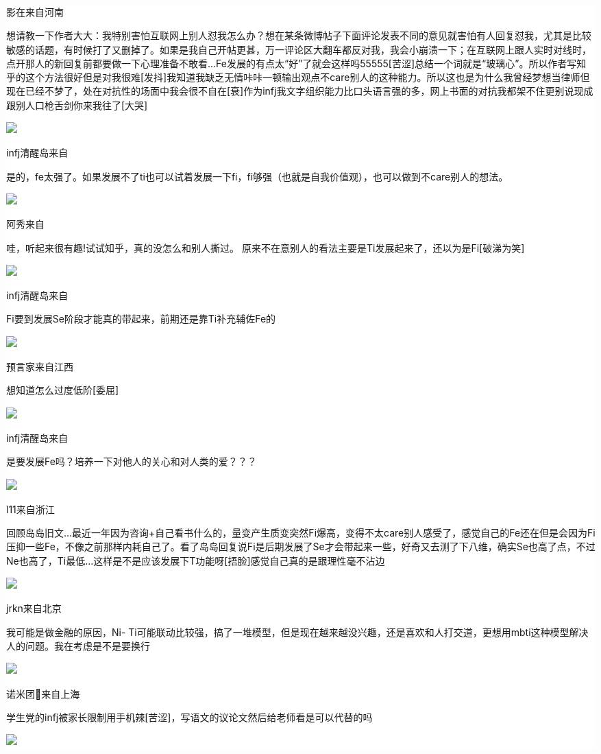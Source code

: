影在来自河南

想请教一下作者大大：我特别害怕互联网上别人怼我怎么办？想在某条微博帖子下面评论发表不同的意见就害怕有人回复怼我，尤其是比较敏感的话题，有时候打了又删掉了。如果是我自己开帖更甚，万一评论区大翻车都反对我，我会小崩溃一下；在互联网上跟人实时对线时，点开那人的新回复前都要做一下心理准备不敢看...Fe发展的有点太“好”了就会这样吗55555[苦涩]总结一个词就是“玻璃心”。所以作者写知乎的这个方法很好但是对我很难[发抖]我知道我缺乏无情咔咔一顿输出观点不care别人的这种能力。所以这也是为什么我曾经梦想当律师但现在已经不梦了，处在对抗性的场面中我会很不自在[衰]作为infj我文字组织能力比口头语言强的多，网上书面的对抗我都架不住更别说现成跟别人口枪舌剑你来我往了[大哭]

![](http://wx.qlogo.cn/mmhead/Q3auHgzwzM4icoibBPppWkMrbLG1lB8KhWHaiaiabBib87BTTdVQC8Cyacg/64)

infj清醒岛来自

是的，fe太强了。如果发展不了ti也可以试着发展一下fi，fi够强（也就是自我价值观），也可以做到不care别人的想法。

![](http://mmsns.qpic.cn/mmsns/iaxNB5XaibCeLTYWIUGCYm7cS1kFxTx4ibUSEBZJ6VnOdXPDItJ9PaGRg/0)

阿秀来自

哇，听起来很有趣!试试知乎，真的没怎么和别人撕过。 原来不在意别人的看法主要是Ti发展起来了，还以为是Fi[破涕为笑]

![](http://wx.qlogo.cn/mmhead/Q3auHgzwzM4icoibBPppWkMrbLG1lB8KhWHaiaiabBib87BTTdVQC8Cyacg/64)

infj清醒岛来自

Fi要到发展Se阶段才能真的带起来，前期还是靠Ti补充辅佐Fe的

![](http://mmsns.qpic.cn/mmsns/iaxNB5XaibCeLTYWIUGCYm7cS1kFxTx4ibUSEBZJ6VnOdXPDItJ9PaGRg/0)

预言家来自江西

想知道怎么过度低阶[委屈]

![](http://wx.qlogo.cn/mmhead/Q3auHgzwzM4icoibBPppWkMrbLG1lB8KhWHaiaiabBib87BTTdVQC8Cyacg/64)

infj清醒岛来自

是要发展Fe吗？培养一下对他人的关心和对人类的爱？？？

![](http://mmsns.qpic.cn/mmsns/iaxNB5XaibCeLTYWIUGCYm7cS1kFxTx4ibUSEBZJ6VnOdXPDItJ9PaGRg/0)

l11来自浙江

回顾岛岛旧文...最近一年因为咨询+自己看书什么的，量变产生质变突然Fi爆高，变得不太care别人感受了，感觉自己的Fe还在但是会因为Fi压抑一些Fe，不像之前那样内耗自己了。看了岛岛回复说Fi是后期发展了Se才会带起来一些，好奇又去测了下八维，确实Se也高了点，不过Ne也高了，Ti最低...这样是不是应该发展下T功能呀[捂脸]感觉自己真的是跟理性毫不沾边

![](http://mmsns.qpic.cn/mmsns/iaxNB5XaibCeLTYWIUGCYm7cS1kFxTx4ibUSEBZJ6VnOdXPDItJ9PaGRg/0)

jrkn来自北京

我可能是做金融的原因，Ni-
Ti可能联动比较强，搞了一堆模型，但是现在越来越没兴趣，还是喜欢和人打交道，更想用mbti这种模型解决人的问题。我在考虑是不是要换行

![](http://mmsns.qpic.cn/mmsns/iaxNB5XaibCeLTYWIUGCYm7cS1kFxTx4ibUSEBZJ6VnOdXPDItJ9PaGRg/0)

诺米团🍉来自上海

学生党的infj被家长限制用手机辣[苦涩]，写语文的议论文然后给老师看是可以代替的吗

![](http://wx.qlogo.cn/mmhead/Q3auHgzwzM4icoibBPppWkMrbLG1lB8KhWHaiaiabBib87BTTdVQC8Cyacg/64)
